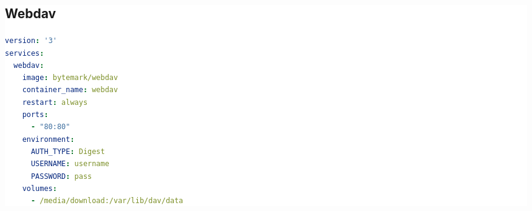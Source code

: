 ## Webdav

```yaml
version: '3'
services:
  webdav:
    image: bytemark/webdav
    container_name: webdav
    restart: always
    ports:
      - "80:80"
    environment:
      AUTH_TYPE: Digest
      USERNAME: username
      PASSWORD: pass
    volumes:
      - /media/download:/var/lib/dav/data
```









